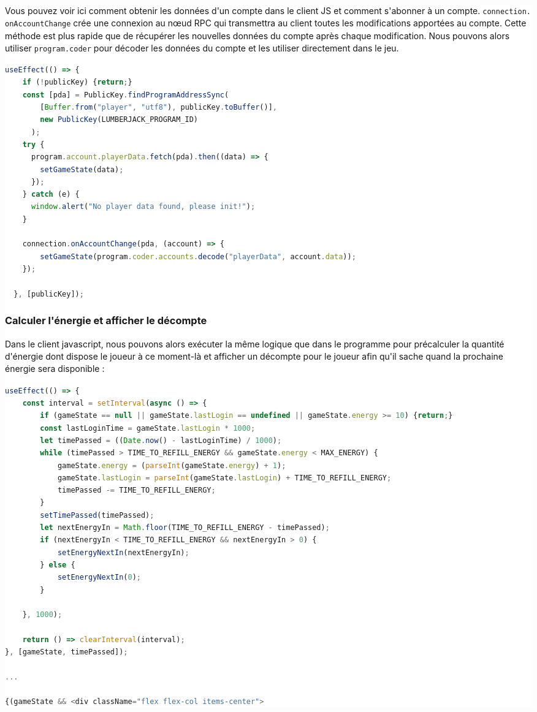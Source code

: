 Vous pouvez voir ici comment obtenir les données d'un compte dans le client JS et comment s'abonner à un compte. `connection.onAccountChange` crée une connexion au nœud RPC qui transmettra au client toutes les modifications apportées au compte.
Cette méthode est plus rapide que de récupérer les nouvelles données du compte après chaque modification.
Nous pouvons alors utiliser `program.coder` pour décoder les données du compte et les utiliser directement dans le jeu.

```js
useEffect(() => {
    if (!publicKey) {return;}
    const [pda] = PublicKey.findProgramAddressSync(
        [Buffer.from("player", "utf8"), publicKey.toBuffer()],
        new PublicKey(LUMBERJACK_PROGRAM_ID)
      );
    try {
      program.account.playerData.fetch(pda).then((data) => {
        setGameState(data);
      });
    } catch (e) {
      window.alert("No player data found, please init!");
    }

    connection.onAccountChange(pda, (account) => {
        setGameState(program.coder.accounts.decode("playerData", account.data));
    });

  }, [publicKey]);
```

### Calculer l'énergie et afficher le décompte

Dans le client javascript, nous pouvons alors exécuter la même logique que dans le programme pour précalculer la quantité d'énergie dont dispose le joueur à ce moment-là et afficher un décompte pour le joueur afin qu'il sache quand la prochaine énergie sera disponible :

```js
useEffect(() => {
    const interval = setInterval(async () => {
        if (gameState == null || gameState.lastLogin == undefined || gameState.energy >= 10) {return;}
        const lastLoginTime = gameState.lastLogin * 1000;
        let timePassed = ((Date.now() - lastLoginTime) / 1000);
        while (timePassed > TIME_TO_REFILL_ENERGY && gameState.energy < MAX_ENERGY) {
            gameState.energy = (parseInt(gameState.energy) + 1);
            gameState.lastLogin = parseInt(gameState.lastLogin) + TIME_TO_REFILL_ENERGY;
            timePassed -= TIME_TO_REFILL_ENERGY;
        }
        setTimePassed(timePassed);
        let nextEnergyIn = Math.floor(TIME_TO_REFILL_ENERGY - timePassed);
        if (nextEnergyIn < TIME_TO_REFILL_ENERGY && nextEnergyIn > 0) {
            setEnergyNextIn(nextEnergyIn);
        } else {
            setEnergyNextIn(0);
        }

    }, 1000);

    return () => clearInterval(interval);
}, [gameState, timePassed]);

...

{(gameState && <div className="flex flex-col items-center">
```